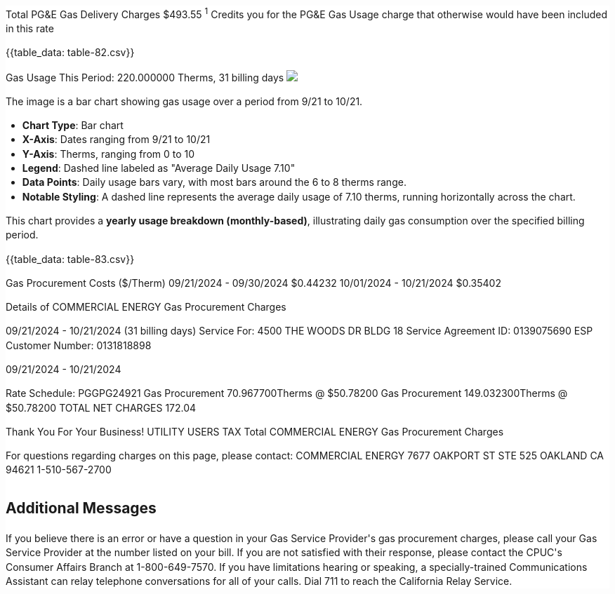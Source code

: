 Total PG\&E Gas Delivery Charges
\$493.55
${ }^{1}$ Credits you for the PG\&E Gas Usage charge that otherwise would have been included in this rate

{{table_data: table-82.csv}}

Gas Usage This Period: 220.000000 Therms, 31 billing days
![](images/img-30.jpeg)

The image is a bar chart showing gas usage over a period from 9/21 to 10/21. 

- **Chart Type**: Bar chart
- **X-Axis**: Dates ranging from 9/21 to 10/21
- **Y-Axis**: Therms, ranging from 0 to 10
- **Legend**: Dashed line labeled as "Average Daily Usage 7.10"
- **Data Points**: Daily usage bars vary, with most bars around the 6 to 8 therms range.
- **Notable Styling**: A dashed line represents the average daily usage of 7.10 therms, running horizontally across the chart. 

This chart provides a **yearly usage breakdown (monthly-based)**, illustrating daily gas consumption over the specified billing period.

{{table_data: table-83.csv}}

Gas Procurement Costs (\$/Therm)
09/21/2024 - 09/30/2024 \$0.44232
10/01/2024 - 10/21/2024 \$0.35402

Details of COMMERCIAL ENERGY Gas Procurement Charges

09/21/2024 - 10/21/2024 (31 billing days)
Service For: 4500 THE WOODS DR BLDG 18
Service Agreement ID: 0139075690 ESP Customer Number: 0131818898

09/21/2024 - 10/21/2024

Rate Schedule: PGGPG24921
Gas Procurement 70.967700Therms @ $50.78200
Gas Procurement 149.032300Therms @ $50.78200
TOTAL NET CHARGES 172.04

Thank You For Your Business!
UTILITY USERS TAX
Total COMMERCIAL ENERGY Gas Procurement Charges

For questions regarding charges on this page, please contact:
COMMERCIAL ENERGY
7677 OAKPORT ST STE 525
OAKLAND CA 94621
1-510-567-2700

## Additional Messages

If you believe there is an error or have a question in your Gas Service Provider's gas procurement charges, please call your Gas Service Provider at the number listed on your bill. If you are not satisfied with their response, please contact the CPUC's Consumer Affairs Branch at 1-800-649-7570. If you have limitations hearing or speaking, a specially-trained Communications Assistant can relay telephone conversations for all of your calls. Dial 711 to reach the California Relay Service.
